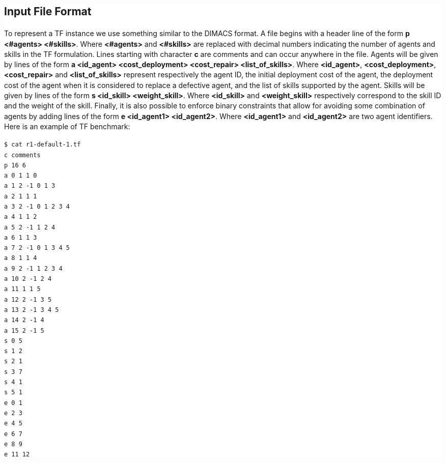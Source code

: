## Input File Format

To represent a TF instance we use something similar to the DIMACS format.
A file begins with a header line of the form **p <#agents> <#skills>**.
Where **<#agents>** and **<#skills>** are replaced with decimal numbers indicating the number of agents and skills
in the TF formulation. Lines starting with character **c** are comments and can occur anywhere in the file.
Agents will be given by lines of the form **a <id_agent> <cost_deployment> <cost_repair> <list_of_skills>**.
Where **<id_agent>**, **<cost_deployment>**, **<cost_repair>** and **<list_of_skills>** represent respectively
the agent ID, the initial deployment cost of the agent, the deployment cost of the agent when it is considered
to replace a defective agent, and the list of skills supported by the agent.
Skills will be given by lines of the form **s <id_skill> <weight_skill>**.
Where **<id_skill>** and **<weight_skill>** respectively correspond to the skill ID and the weight of the skill.
Finally, it is also possible to enforce binary constraints that allow for avoiding some combination of agents
by adding lines of the form **e <id_agent1> <id_agent2>**.
Where **<id_agent1>** and **<id_agent2>** are two agent identifiers. Here is an example of TF benchmark:

```console
$ cat r1-default-1.tf
c comments
p 16 6
a 0 1 1 0
a 1 2 -1 0 1 3
a 2 1 1 1
a 3 2 -1 0 1 2 3 4
a 4 1 1 2
a 5 2 -1 1 2 4
a 6 1 1 3
a 7 2 -1 0 1 3 4 5
a 8 1 1 4
a 9 2 -1 1 2 3 4
a 10 2 -1 2 4
a 11 1 1 5
a 12 2 -1 3 5
a 13 2 -1 3 4 5
a 14 2 -1 4
a 15 2 -1 5
s 0 5
s 1 2
s 2 1
s 3 7
s 4 1
s 5 1
e 0 1
e 2 3
e 4 5
e 6 7
e 8 9
e 11 12
```
